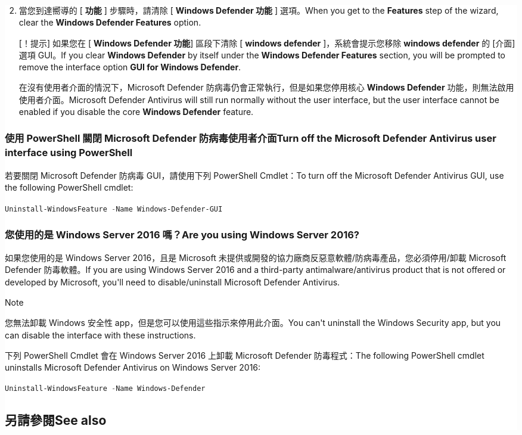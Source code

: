 2. <span data-ttu-id="a5d34-219">當您到達嚮導的 [ **功能** ] 步驟時，請清除 [ **Windows Defender 功能** ] 選項。</span><span class="sxs-lookup"><span data-stu-id="a5d34-219">When you get to the **Features** step of the wizard, clear the **Windows Defender Features** option.</span></span> 

    <span data-ttu-id="a5d34-220">[！提示] 如果您在 [ **Windows Defender 功能**] 區段下清除 [ **windows defender** ]，系統會提示您移除 **windows defender** 的 [介面] 選項 GUI。</span><span class="sxs-lookup"><span data-stu-id="a5d34-220">If you clear **Windows Defender** by itself under the **Windows Defender Features** section, you will be prompted to remove the interface option **GUI for Windows Defender**.</span></span> 
    
    <span data-ttu-id="a5d34-221">在沒有使用者介面的情況下，Microsoft Defender 防病毒仍會正常執行，但是如果您停用核心 **Windows Defender** 功能，則無法啟用使用者介面。</span><span class="sxs-lookup"><span data-stu-id="a5d34-221">Microsoft Defender Antivirus will still run normally without the user interface, but the user interface cannot be enabled if you disable the core **Windows Defender** feature.</span></span>

### <a name="turn-off-the-microsoft-defender-antivirus-user-interface-using-powershell"></a><span data-ttu-id="a5d34-222">使用 PowerShell 關閉 Microsoft Defender 防病毒使用者介面</span><span class="sxs-lookup"><span data-stu-id="a5d34-222">Turn off the Microsoft Defender Antivirus user interface using PowerShell</span></span>

<span data-ttu-id="a5d34-223">若要關閉 Microsoft Defender 防病毒 GUI，請使用下列 PowerShell Cmdlet：</span><span class="sxs-lookup"><span data-stu-id="a5d34-223">To turn off the Microsoft Defender Antivirus GUI, use the following PowerShell cmdlet:</span></span>

```PowerShell
Uninstall-WindowsFeature -Name Windows-Defender-GUI
```

### <a name="are-you-using-windows-server-2016"></a><span data-ttu-id="a5d34-224">您使用的是 Windows Server 2016 嗎？</span><span class="sxs-lookup"><span data-stu-id="a5d34-224">Are you using Windows Server 2016?</span></span>

<span data-ttu-id="a5d34-225">如果您使用的是 Windows Server 2016，且是 Microsoft 未提供或開發的協力廠商反惡意軟體/防病毒產品，您必須停用/卸載 Microsoft Defender 防毒軟體。</span><span class="sxs-lookup"><span data-stu-id="a5d34-225">If you are using Windows Server 2016 and a third-party antimalware/antivirus product that is not offered or developed by Microsoft, you'll need to disable/uninstall Microsoft Defender Antivirus.</span></span> 

> [!NOTE]
> <span data-ttu-id="a5d34-226">您無法卸載 Windows 安全性 app，但是您可以使用這些指示來停用此介面。</span><span class="sxs-lookup"><span data-stu-id="a5d34-226">You can't uninstall the Windows Security app, but you can disable the interface with these instructions.</span></span>

<span data-ttu-id="a5d34-227">下列 PowerShell Cmdlet 會在 Windows Server 2016 上卸載 Microsoft Defender 防毒程式：</span><span class="sxs-lookup"><span data-stu-id="a5d34-227">The following PowerShell cmdlet uninstalls Microsoft Defender Antivirus on Windows Server 2016:</span></span>

```PowerShell
Uninstall-WindowsFeature -Name Windows-Defender
```

## <a name="see-also"></a><span data-ttu-id="a5d34-228">另請參閱</span><span class="sxs-lookup"><span data-stu-id="a5d34-228">See also</span></span>
